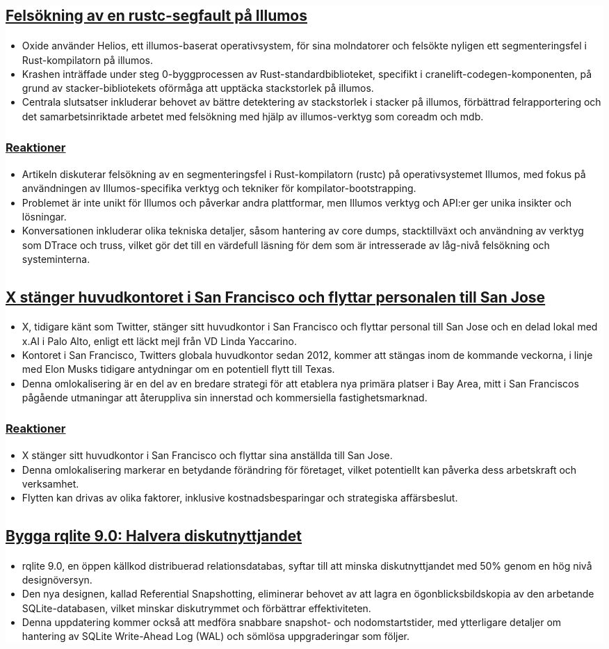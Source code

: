 ## [Felsökning av en rustc-segfault på Illumos](https://sunshowers.io/posts/rustc-segfault-illumos/)

- Oxide använder Helios, ett illumos-baserat operativsystem, för sina molndatorer och felsökte nyligen ett segmenteringsfel i Rust-kompilatorn på illumos.
- Krashen inträffade under steg 0-byggprocessen av Rust-standardbiblioteket, specifikt i cranelift-codegen-komponenten, på grund av stacker-bibliotekets oförmåga att upptäcka stackstorlek på illumos.
- Centrala slutsatser inkluderar behovet av bättre detektering av stackstorlek i stacker på illumos, förbättrad felrapportering och det samarbetsinriktade arbetet med felsökning med hjälp av illumos-verktyg som coreadm och mdb.

### [Reaktioner](https://news.ycombinator.com/item?id=41164885)

- Artikeln diskuterar felsökning av en segmenteringsfel i Rust-kompilatorn (rustc) på operativsystemet Illumos, med fokus på användningen av Illumos-specifika verktyg och tekniker för kompilator-bootstrapping.
- Problemet är inte unikt för Illumos och påverkar andra plattformar, men Illumos verktyg och API:er ger unika insikter och lösningar.
- Konversationen inkluderar olika tekniska detaljer, såsom hantering av core dumps, stacktillväxt och användning av verktyg som DTrace och truss, vilket gör det till en värdefull läsning för dem som är intresserade av låg-nivå felsökning och systeminterna.

## [X stänger huvudkontoret i San Francisco och flyttar personalen till San Jose](https://fortune.com/2024/08/05/x-closing-san-francisco-hq-relocating-staffers-san-jose-palo-alto-shared-space-with-x-ai-linda-yaccarino-leaked-email/)

- X, tidigare känt som Twitter, stänger sitt huvudkontor i San Francisco och flyttar personal till San Jose och en delad lokal med x.AI i Palo Alto, enligt ett läckt mejl från VD Linda Yaccarino.
- Kontoret i San Francisco, Twitters globala huvudkontor sedan 2012, kommer att stängas inom de kommande veckorna, i linje med Elon Musks tidigare antydningar om en potentiell flytt till Texas.
- Denna omlokalisering är en del av en bredare strategi för att etablera nya primära platser i Bay Area, mitt i San Franciscos pågående utmaningar att återuppliva sin innerstad och kommersiella fastighetsmarknad.

### [Reaktioner](https://news.ycombinator.com/item?id=41168889)

- X stänger sitt huvudkontor i San Francisco och flyttar sina anställda till San Jose.
- Denna omlokalisering markerar en betydande förändring för företaget, vilket potentiellt kan påverka dess arbetskraft och verksamhet.
- Flytten kan drivas av olika faktorer, inklusive kostnadsbesparingar och strategiska affärsbeslut.

## [Bygga rqlite 9.0: Halvera diskutnyttjandet](https://www.philipotoole.com/building-rqlite-9-0-cutting-disk-usage-by-half/)

- rqlite 9.0, en öppen källkod distribuerad relationsdatabas, syftar till att minska diskutnyttjandet med 50% genom en hög nivå designöversyn.
- Den nya designen, kallad Referential Snapshotting, eliminerar behovet av att lagra en ögonblicksbildskopia av den arbetande SQLite-databasen, vilket minskar diskutrymmet och förbättrar effektiviteten.
- Denna uppdatering kommer också att medföra snabbare snapshot- och nodomstartstider, med ytterligare detaljer om hantering av SQLite Write-Ahead Log (WAL) och sömlösa uppgraderingar som följer.

